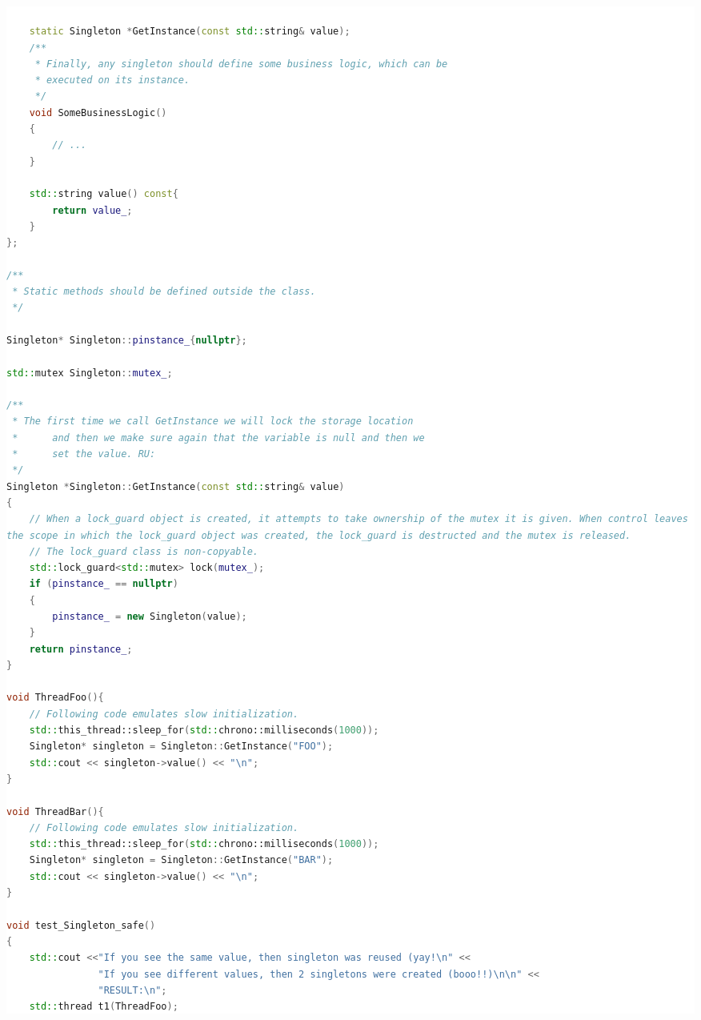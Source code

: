 ```c++

    static Singleton *GetInstance(const std::string& value);
    /**
     * Finally, any singleton should define some business logic, which can be
     * executed on its instance.
     */
    void SomeBusinessLogic()
    {
        // ...
    }
    
    std::string value() const{
        return value_;
    }
};

/**
 * Static methods should be defined outside the class.
 */

Singleton* Singleton::pinstance_{nullptr};

std::mutex Singleton::mutex_;

/**
 * The first time we call GetInstance we will lock the storage location
 *      and then we make sure again that the variable is null and then we
 *      set the value. RU:
 */
Singleton *Singleton::GetInstance(const std::string& value)
{
    // When a lock_guard object is created, it attempts to take ownership of the mutex it is given. When control leaves the scope in which the lock_guard object was created, the lock_guard is destructed and the mutex is released.
    // The lock_guard class is non-copyable.
    std::lock_guard<std::mutex> lock(mutex_);
    if (pinstance_ == nullptr)
    {
        pinstance_ = new Singleton(value);
    }
    return pinstance_;
}

void ThreadFoo(){
    // Following code emulates slow initialization.
    std::this_thread::sleep_for(std::chrono::milliseconds(1000));
    Singleton* singleton = Singleton::GetInstance("FOO");
    std::cout << singleton->value() << "\n";
}

void ThreadBar(){
    // Following code emulates slow initialization.
    std::this_thread::sleep_for(std::chrono::milliseconds(1000));
    Singleton* singleton = Singleton::GetInstance("BAR");
    std::cout << singleton->value() << "\n";
}

void test_Singleton_safe()
{
    std::cout <<"If you see the same value, then singleton was reused (yay!\n" <<
                "If you see different values, then 2 singletons were created (booo!!)\n\n" <<
                "RESULT:\n";
    std::thread t1(ThreadFoo);
```